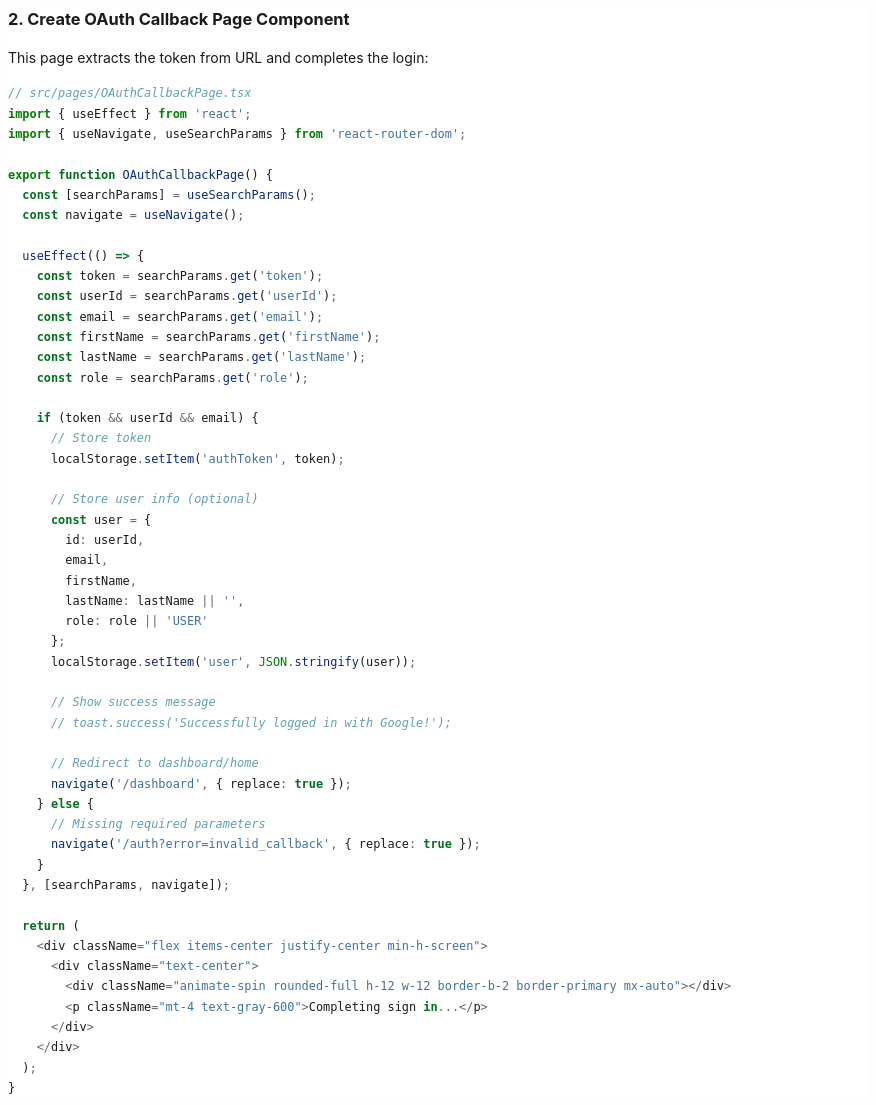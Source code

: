 ### 2. Create OAuth Callback Page Component

This page extracts the token from URL and completes the login:

```typescript
// src/pages/OAuthCallbackPage.tsx
import { useEffect } from 'react';
import { useNavigate, useSearchParams } from 'react-router-dom';

export function OAuthCallbackPage() {
  const [searchParams] = useSearchParams();
  const navigate = useNavigate();

  useEffect(() => {
    const token = searchParams.get('token');
    const userId = searchParams.get('userId');
    const email = searchParams.get('email');
    const firstName = searchParams.get('firstName');
    const lastName = searchParams.get('lastName');
    const role = searchParams.get('role');

    if (token && userId && email) {
      // Store token
      localStorage.setItem('authToken', token);
      
      // Store user info (optional)
      const user = {
        id: userId,
        email,
        firstName,
        lastName: lastName || '',
        role: role || 'USER'
      };
      localStorage.setItem('user', JSON.stringify(user));

      // Show success message
      // toast.success('Successfully logged in with Google!');

      // Redirect to dashboard/home
      navigate('/dashboard', { replace: true });
    } else {
      // Missing required parameters
      navigate('/auth?error=invalid_callback', { replace: true });
    }
  }, [searchParams, navigate]);

  return (
    <div className="flex items-center justify-center min-h-screen">
      <div className="text-center">
        <div className="animate-spin rounded-full h-12 w-12 border-b-2 border-primary mx-auto"></div>
        <p className="mt-4 text-gray-600">Completing sign in...</p>
      </div>
    </div>
  );
}
```
